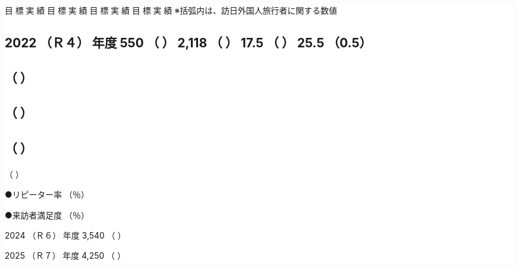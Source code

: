 目
標
実
績
目
標
実
績
目
標
実
績
目
標
実
績
※括弧内は、訪日外国人旅行者に関する数値

2022
（Ｒ４）
年度
550
（  ）
2,118
（  ）
17.5
（  ）
25.5
（0.5）
-
（  ）
-
（  ）
-
（  ）
-
（  ）

●リピーター率
（％）

●来訪者満足度
（％）

2024
（Ｒ６）
年度
3,540
（  ）

2025
（Ｒ７）
年度
4,250
（  ）
